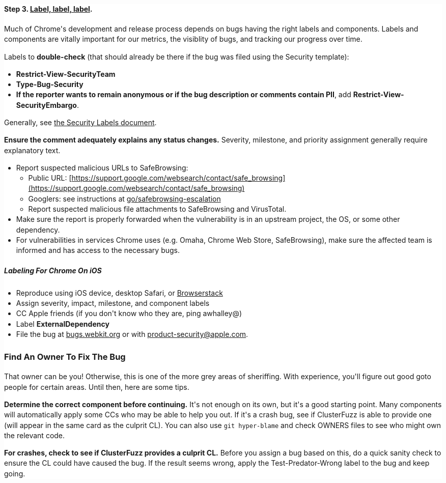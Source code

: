 #### Step 3. [Label, label, label](security-labels.md).

Much of Chrome's development and release process depends on bugs having the
right labels and components. Labels and components are vitally important for
our metrics, the visiblity of bugs, and tracking our progress over time.

Labels to **double-check** (that should already be there if the bug was filed
using the Security template):

* **Restrict-View-SecurityTeam**
* **Type-Bug-Security**
* **If the reporter wants to remain anonymous or if the bug description or
comments contain PII**, add **Restrict-View-SecurityEmbargo**.

Generally, see [the Security Labels document](security-labels.md).

**Ensure the comment adequately explains any status changes.** Severity,
milestone, and priority assignment generally require explanatory text.

* Report suspected malicious URLs to SafeBrowsing:
  * Public URL:
  [https://support.google.com/websearch/contact/safe_browsing](https://support.google.com/websearch/contact/safe_browsing)
  * Googlers: see instructions at [go/safebrowsing-escalation](https://goto.google.com/safebrowsing-escalation)
  * Report suspected malicious file attachments to SafeBrowsing and VirusTotal.
* Make sure the report is properly forwarded when the vulnerability is in an
upstream project, the OS, or some other dependency.
* For vulnerabilities in services Chrome uses (e.g. Omaha, Chrome Web Store,
SafeBrowsing), make sure the affected team is informed and has access to the
necessary bugs.

##### Labeling For Chrome On iOS

* Reproduce using iOS device, desktop Safari, or [Browserstack](http://browserstack.com/)
* Assign severity, impact, milestone, and component labels
* CC Apple friends (if you don't know who they are, ping awhalley@)
* Label **ExternalDependency**
* File the bug at [bugs.webkit.org](https://bugs.webkit.org) or with
  product-security@apple.com.

### Find An Owner To Fix The Bug

That owner can be you! Otherwise, this is one of the more grey areas of
sheriffing. With experience, you'll figure out good goto people for certain
areas. Until then, here are some tips.

**Determine the correct component before continuing.** It's not enough on its
own, but it's a good starting point. Many components will automatically apply
some CCs who may be able to help you out. If it's a crash bug, see if
ClusterFuzz is able to provide one (will appear in the same card as the culprit
CL). You can also use `git hyper-blame` and check OWNERS files to see who might
own the relevant code.

**For crashes, check to see if ClusterFuzz provides a culprit CL.** Before you
assign a bug based on this, do a quick sanity check to ensure the CL could have
caused the bug. If the result seems wrong, apply the Test-Predator-Wrong label
to the bug and keep going.
